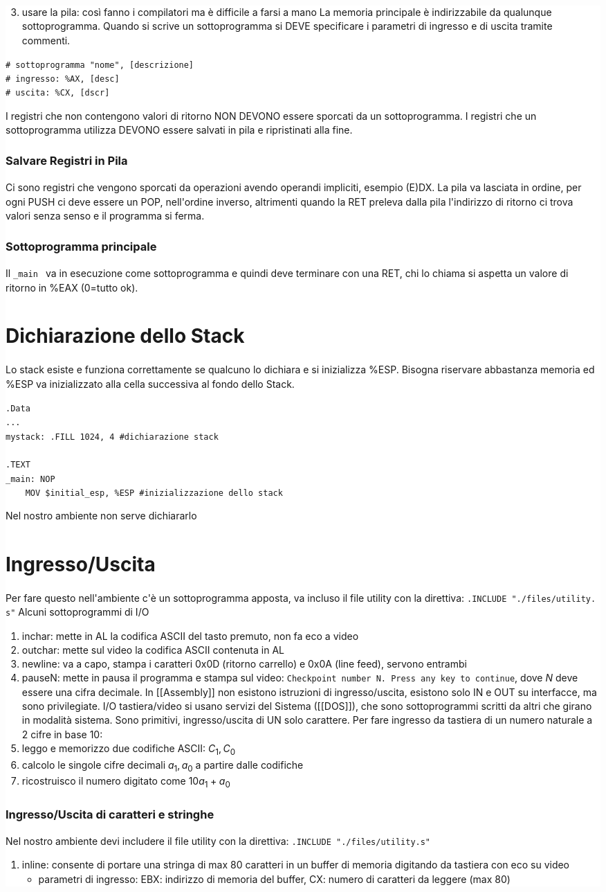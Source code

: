 3. usare la pila:
   così fanno i compilatori ma è difficile a farsi a mano
La memoria principale è indirizzabile da qualunque sottoprogramma.
Quando si scrive un sottoprogramma si DEVE specificare i parametri di ingresso e di uscita tramite commenti.
```assembly
# sottoprogramma "nome", [descrizione]
# ingresso: %AX, [desc]
# uscita: %CX, [dscr]
```
I registri che non contengono valori di ritorno NON DEVONO essere sporcati da un sottoprogramma.
I registri che un sottoprogramma utilizza DEVONO essere salvati in pila e ripristinati alla fine.
### Salvare Registri in Pila
Ci sono registri che vengono sporcati da operazioni avendo operandi impliciti, esempio (E)DX.
La pila va lasciata in ordine, per ogni PUSH ci deve essere un POP, nell'ordine inverso, altrimenti quando la RET preleva dalla pila l'indirizzo di ritorno ci trova valori senza senso e il programma si ferma.
### Sottoprogramma principale
Il `_main ` va in esecuzione come sottoprogramma e quindi deve terminare con una RET, chi lo chiama si aspetta un valore di ritorno in %EAX (0=tutto ok).
# Dichiarazione dello Stack
Lo stack esiste e funziona correttamente se qualcuno lo dichiara e si inizializza %ESP.
Bisogna riservare abbastanza memoria ed %ESP va inizializzato alla cella successiva al fondo dello Stack.
```assembly
.Data
...
mystack: .FILL 1024, 4 #dichiarazione stack

.TEXT
_main: NOP
	MOV $initial_esp, %ESP #inizializzazione dello stack
```
Nel nostro ambiente non serve dichiararlo
# Ingresso/Uscita
Per fare questo nell'ambiente c'è un sottoprogramma apposta, va incluso il file utility con la direttiva: `.INCLUDE "./files/utility.s"` 
Alcuni sottoprogrammi di I/O
1. inchar: mette in AL la codifica ASCII del tasto premuto, non fa eco a video
2. outchar: mette sul video la codifica ASCII contenuta in AL
3. newline: va a capo, stampa i caratteri 0x0D (ritorno carrello) e 0x0A (line feed), servono entrambi
4. pauseN: mette in pausa il programma e stampa sul video:
   `Checkpoint number N. Press any key to continue`, dove $N$ deve essere una cifra decimale.
In [[Assembly]] non esistono istruzioni di ingresso/uscita, esistono solo IN e OUT su interfacce, ma sono privilegiate.
I/O tastiera/video si usano servizi del Sistema ([[DOS]]), che sono sottoprogrammi scritti da altri che girano in modalità sistema. Sono primitivi, ingresso/uscita di UN solo carattere.
Per fare ingresso da tastiera di un numero naturale a 2 cifre in base 10:
1. leggo e memorizzo due codifiche ASCII: $C_1, C_0$
2. calcolo le singole cifre decimali $a_1, a_0$ a partire dalle codifiche
3. ricostruisco il numero digitato come $10a_1+a_0$ 
### Ingresso/Uscita di caratteri e stringhe
Nel nostro ambiente devi includere il file utility con la direttiva:
`.INCLUDE "./files/utility.s"`
1. inline: consente di portare una stringa di max 80 caratteri in un buffer di memoria digitando da tastiera con eco su video
   - parametri di ingresso: EBX: indirizzo di memoria del buffer, CX: numero di caratteri da leggere (max 80)